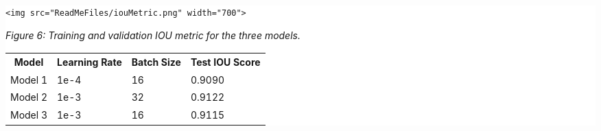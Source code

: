     <img src="ReadMeFiles/iouMetric.png" width="700">
</a>

<p><i>Figure 6: Training and validation IOU metric for the three models.</i></p>
</div>

<div align="center">

<table>
<tr>
    <th>Model</th>
    <th>Learning Rate</th>
    <th>Batch Size</th>
    <th>Test IOU Score</th>
</tr>
<tr>
    <td> Model 1</td>
    <td> 1e-4 </td>
    <td> 16</td>
    <td>0.9090</td>
</tr>
<tr>
    <td>Model 2</td>
    <td>1e-3</td>
    <td>32</td>
    <td>0.9122</td>
</tr>
<tr>
    <td>Model 3</td>
    <td>1e-3</td>
    <td>16</td>
    <td>0.9115</td>